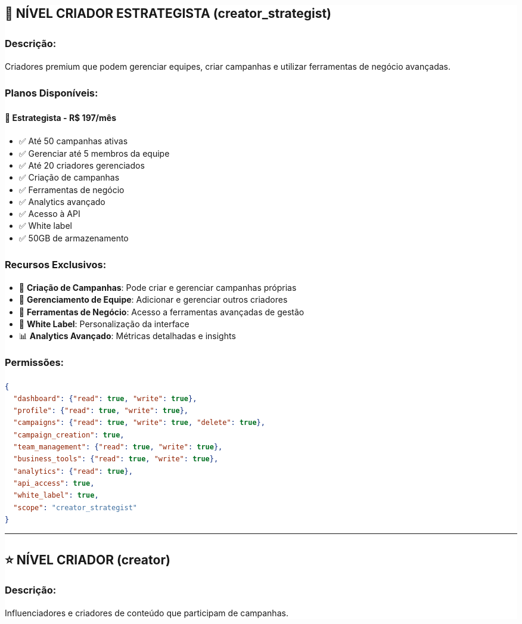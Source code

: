 
## 👑 **NÍVEL CRIADOR ESTRATEGISTA (creator_strategist)**

### **Descrição:**
Criadores premium que podem gerenciar equipes, criar campanhas e utilizar ferramentas de negócio avançadas.

### **Planos Disponíveis:**

#### **💎 Estrategista - R$ 197/mês**
- ✅ Até 50 campanhas ativas
- ✅ Gerenciar até 5 membros da equipe
- ✅ Até 20 criadores gerenciados
- ✅ Criação de campanhas
- ✅ Ferramentas de negócio
- ✅ Analytics avançado
- ✅ Acesso à API
- ✅ White label
- ✅ 50GB de armazenamento

### **Recursos Exclusivos:**
- 🎯 **Criação de Campanhas**: Pode criar e gerenciar campanhas próprias
- 👥 **Gerenciamento de Equipe**: Adicionar e gerenciar outros criadores
- 🔧 **Ferramentas de Negócio**: Acesso a ferramentas avançadas de gestão
- 🎨 **White Label**: Personalização da interface
- 📊 **Analytics Avançado**: Métricas detalhadas e insights

### **Permissões:**
```json
{
  "dashboard": {"read": true, "write": true},
  "profile": {"read": true, "write": true},
  "campaigns": {"read": true, "write": true, "delete": true},
  "campaign_creation": true,
  "team_management": {"read": true, "write": true},
  "business_tools": {"read": true, "write": true},
  "analytics": {"read": true},
  "api_access": true,
  "white_label": true,
  "scope": "creator_strategist"
}
```

---

## ⭐ **NÍVEL CRIADOR (creator)**

### **Descrição:**
Influenciadores e criadores de conteúdo que participam de campanhas.
